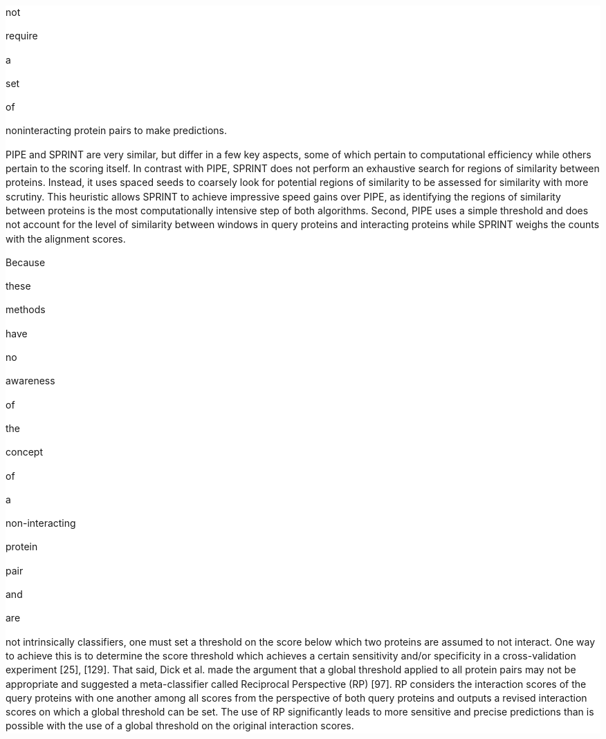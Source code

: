 not

require

a

set

of

noninteracting protein pairs to make predictions.

PIPE and SPRINT are very similar, but differ in a few key aspects, some of which pertain to computational efficiency while others pertain to the scoring itself. In contrast with PIPE, SPRINT does not perform an exhaustive search for regions of similarity between proteins. Instead, it uses spaced seeds to coarsely look for potential regions of similarity to be assessed for similarity with more scrutiny. This heuristic allows SPRINT to achieve impressive speed gains over PIPE, as identifying the regions of similarity between proteins is the most computationally intensive step of both algorithms. Second, PIPE uses a simple threshold and does not account for the level of similarity between windows in query proteins and interacting proteins while SPRINT weighs the counts with the alignment scores.

Because

these

methods

have

no

awareness

of

the

concept

of

a

non-interacting

protein

pair

and

are

not intrinsically classifiers, one must set a threshold on the score below which two proteins are assumed to not interact. One way to achieve this is to determine the score threshold which achieves a certain sensitivity and/or specificity in a cross-validation experiment [25], [129]. That said, Dick et al. made the argument that a global threshold applied to all protein pairs may not be appropriate and suggested a meta-classifier called Reciprocal Perspective (RP) [97]. RP considers the interaction scores of the query proteins with one another among all scores from the perspective of both query proteins and outputs a revised interaction scores on which a global threshold can be set. The use of RP significantly leads to more sensitive and precise predictions than is possible with the use of a global threshold on the original interaction scores.

